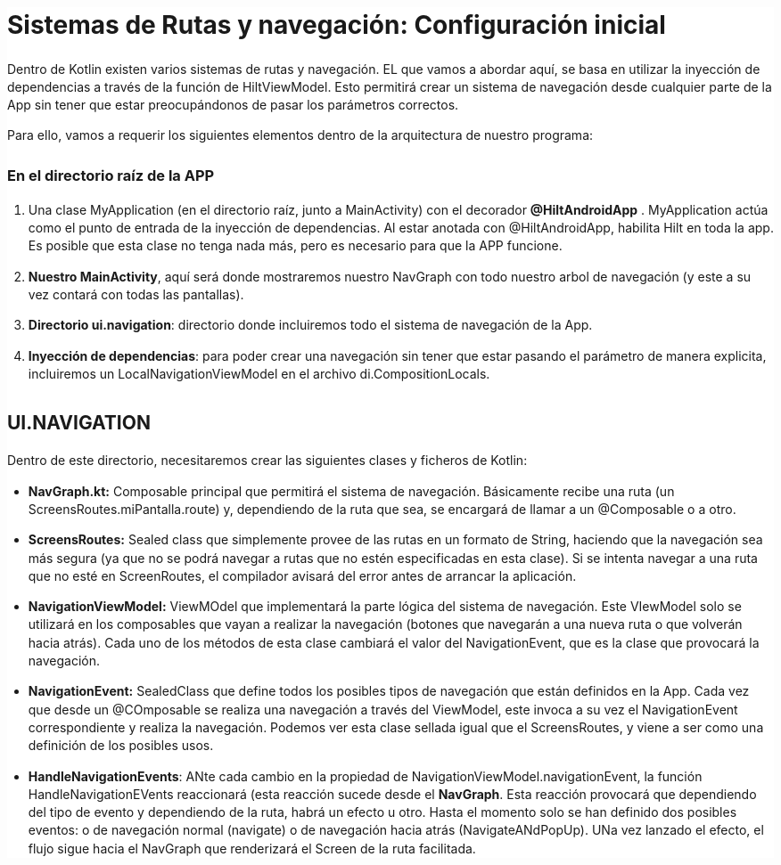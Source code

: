 # Sistemas de Rutas y navegación: Configuración inicial

Dentro de Kotlin existen varios sistemas de rutas y navegación. EL que vamos a abordar aquí, se basa en utilizar la inyección de dependencias a través de la función de HiltViewModel. Esto permitirá crear un sistema de navegación desde cualquier parte de la App sin tener que estar preocupándonos de pasar los parámetros correctos.

Para ello, vamos a requerir los siguientes elementos dentro de la arquitectura de nuestro programa:

### En el directorio raíz de la APP

1. Una clase MyApplication (en el directorio raíz, junto a MainActivity) con el decorador **@HiltAndroidApp** . MyApplication actúa como el punto de entrada de la inyección de dependencias. Al estar anotada con @HiltAndroidApp, habilita Hilt en toda la app. Es posible que esta clase no tenga nada más, pero es necesario para que la APP funcione.

2. **Nuestro MainActivity**, aquí será donde mostraremos nuestro NavGraph con todo nuestro arbol de navegación (y este a su vez contará con todas las pantallas).

3. **Directorio ui.navigation**: directorio donde incluiremos todo el sistema de navegación de la App. 

4. **Inyección de dependencias**: para poder crear una navegación sin tener que estar pasando el parámetro de manera explicita, incluiremos un LocalNavigationViewModel en el archivo di.CompositionLocals.


## UI.NAVIGATION

Dentro de este directorio, necesitaremos crear las siguientes clases y ficheros de Kotlin:

- **NavGraph.kt:** Composable principal que permitirá el sistema de navegación. Básicamente recibe una ruta (un ScreensRoutes.miPantalla.route) y, dependiendo de la ruta que sea, se encargará de llamar a un @Composable o a otro.

- **ScreensRoutes:** Sealed class que simplemente provee de las rutas en un formato de String, haciendo que la navegación sea más segura (ya que no se podrá navegar a rutas que no estén especificadas en esta clase). Si se intenta navegar a una ruta que no esté en ScreenRoutes, el compilador avisará del error antes de arrancar la aplicación.

- **NavigationViewModel:** ViewMOdel que implementará la parte lógica del sistema de navegación. Este VIewModel solo se utilizará en los composables que vayan a realizar la navegación (botones que navegarán a una nueva ruta o que volverán hacia atrás).  Cada uno de los métodos de esta clase cambiará el valor del NavigationEvent, que es la clase que provocará la navegación.

- **NavigationEvent:** SealedClass que define todos los posibles tipos de navegación que están definidos en la App. Cada vez que desde un @COmposable se realiza una navegación a través del ViewModel, este invoca a su vez el NavigationEvent correspondiente y realiza la navegación. Podemos ver esta clase sellada igual que el ScreensRoutes, y viene a ser como una definición de los posibles usos.

- **HandleNavigationEvents**: ANte cada cambio en la propiedad de NavigationViewModel.navigationEvent, la función HandleNavigationEVents reaccionará (esta reacción sucede desde el **NavGraph**. Esta reacción provocará que dependiendo del tipo de evento y dependiendo de la ruta, habrá un efecto u otro. Hasta el momento solo se han definido dos posibles eventos: o de navegación normal (navigate) o de navegación hacia atrás (NavigateANdPopUp). UNa vez lanzado el efecto, el flujo sigue hacia el NavGraph que renderizará el Screen de la ruta facilitada.
